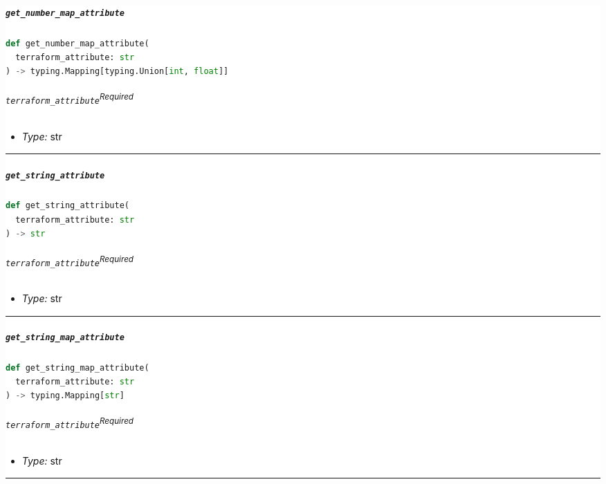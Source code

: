 ##### `get_number_map_attribute` <a name="get_number_map_attribute" id="@cdktf/provider-azurestack.windowsVirtualMachine.WindowsVirtualMachine.getNumberMapAttribute"></a>

```python
def get_number_map_attribute(
  terraform_attribute: str
) -> typing.Mapping[typing.Union[int, float]]
```

###### `terraform_attribute`<sup>Required</sup> <a name="terraform_attribute" id="@cdktf/provider-azurestack.windowsVirtualMachine.WindowsVirtualMachine.getNumberMapAttribute.parameter.terraformAttribute"></a>

- *Type:* str

---

##### `get_string_attribute` <a name="get_string_attribute" id="@cdktf/provider-azurestack.windowsVirtualMachine.WindowsVirtualMachine.getStringAttribute"></a>

```python
def get_string_attribute(
  terraform_attribute: str
) -> str
```

###### `terraform_attribute`<sup>Required</sup> <a name="terraform_attribute" id="@cdktf/provider-azurestack.windowsVirtualMachine.WindowsVirtualMachine.getStringAttribute.parameter.terraformAttribute"></a>

- *Type:* str

---

##### `get_string_map_attribute` <a name="get_string_map_attribute" id="@cdktf/provider-azurestack.windowsVirtualMachine.WindowsVirtualMachine.getStringMapAttribute"></a>

```python
def get_string_map_attribute(
  terraform_attribute: str
) -> typing.Mapping[str]
```

###### `terraform_attribute`<sup>Required</sup> <a name="terraform_attribute" id="@cdktf/provider-azurestack.windowsVirtualMachine.WindowsVirtualMachine.getStringMapAttribute.parameter.terraformAttribute"></a>

- *Type:* str

---
